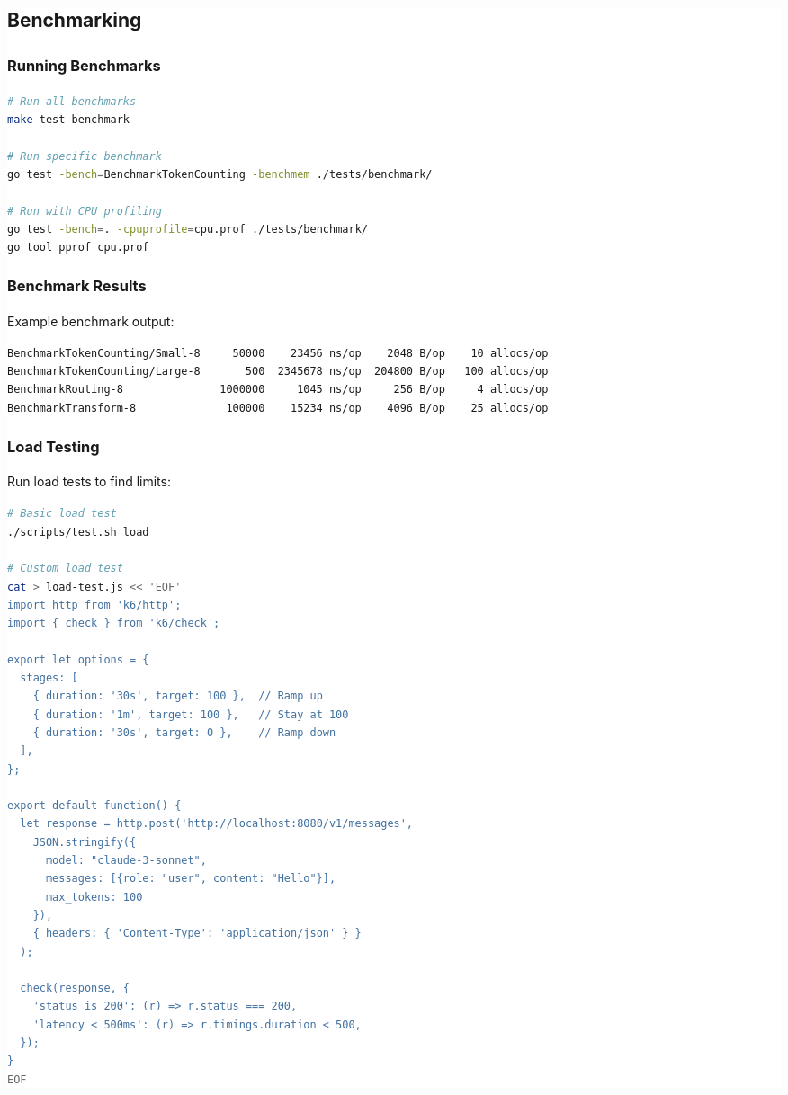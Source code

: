 ## Benchmarking

### Running Benchmarks

```bash
# Run all benchmarks
make test-benchmark

# Run specific benchmark
go test -bench=BenchmarkTokenCounting -benchmem ./tests/benchmark/

# Run with CPU profiling
go test -bench=. -cpuprofile=cpu.prof ./tests/benchmark/
go tool pprof cpu.prof
```

### Benchmark Results

Example benchmark output:
```
BenchmarkTokenCounting/Small-8     50000    23456 ns/op    2048 B/op    10 allocs/op
BenchmarkTokenCounting/Large-8       500  2345678 ns/op  204800 B/op   100 allocs/op
BenchmarkRouting-8               1000000     1045 ns/op     256 B/op     4 allocs/op
BenchmarkTransform-8              100000    15234 ns/op    4096 B/op    25 allocs/op
```

### Load Testing

Run load tests to find limits:

```bash
# Basic load test
./scripts/test.sh load

# Custom load test
cat > load-test.js << 'EOF'
import http from 'k6/http';
import { check } from 'k6/check';

export let options = {
  stages: [
    { duration: '30s', target: 100 },  // Ramp up
    { duration: '1m', target: 100 },   // Stay at 100
    { duration: '30s', target: 0 },    // Ramp down
  ],
};

export default function() {
  let response = http.post('http://localhost:8080/v1/messages', 
    JSON.stringify({
      model: "claude-3-sonnet",
      messages: [{role: "user", content: "Hello"}],
      max_tokens: 100
    }),
    { headers: { 'Content-Type': 'application/json' } }
  );
  
  check(response, {
    'status is 200': (r) => r.status === 200,
    'latency < 500ms': (r) => r.timings.duration < 500,
  });
}
EOF

```